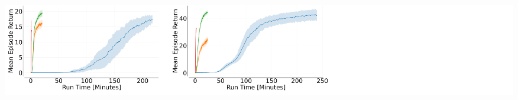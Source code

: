 <div style="display: flex; justify-content: center; flex-wrap: wrap;">
    <div style="width: 30%; margin-right: 20px;">
        <a href="images/rware_results/ff_mappo/main_readme/tiny-2ag-1.png">
            <img src="images/rware_results/ff_mappo/main_readme/tiny-2ag-1.png" alt="Mava ff mappo tiny 2ag" style="width: 100%;">
        </a>
    </div>
    <div style="width: 31%; margin-right: 20px;">
        <a href="images/rware_results/ff_mappo/main_readme/tiny-4ag-1.png">
            <img src="images/rware_results/ff_mappo/main_readme/tiny-4ag-1.png" alt="Mava ff mappo tiny 4ag" style="width: 100%;">
        </a>
    </div>
    <div style="width: 31%; margin-right: 20px;">
        <a href="images/rware_results/ff_mappo/main_readme/small-4ag-1.png">
